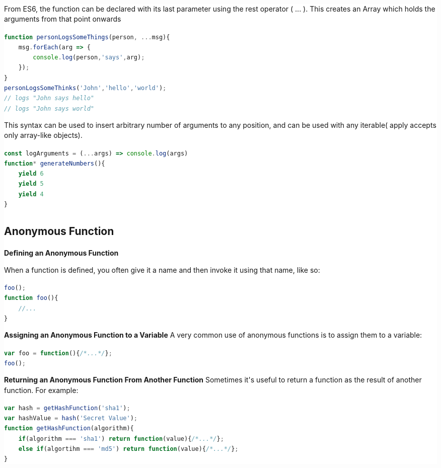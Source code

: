 From ES6, the function can be declared with its last parameter using the rest operator ( ... ). This creates an Array
which holds the arguments from that point onwards

```js
function personLogsSomeThings(person, ...msg){
	msg.forEach(arg => {
		console.log(person,'says',arg);
	});
}
personLogsSomeThinks('John','hello','world');
// logs "John says hello"
// logs "John says world"
```

This syntax can be used to insert arbitrary number of arguments to any position, and can be used with any
iterable( apply accepts only array-like objects).

```js
const logArguments = (...args) => console.log(args)
function* generateNumbers(){
	yield 6
	yield 5
	yield 4
}
```

## Anonymous Function

**Deﬁning an Anonymous Function**

When a function is deﬁned, you often give it a name and then invoke it using that name, like so:

```js
foo();
function foo(){
	//...
}
```

**Assigning an Anonymous Function to a Variable**
A very common use of anonymous functions is to assign them to a variable:

```js
var foo = function(){/*...*/};
foo();
```

**Returning an Anonymous Function From Another Function**
Sometimes it's useful to return a function as the result of another function. For example:

```js
var hash = getHashFunction('sha1');
var hashValue = hash('Secret Value');
function getHashFunction(algorithm){
	if(algorithm === 'sha1') return function(value){/*...*/};
	else if(algortihm === 'md5') return function(value){/*...*/};
}
```
